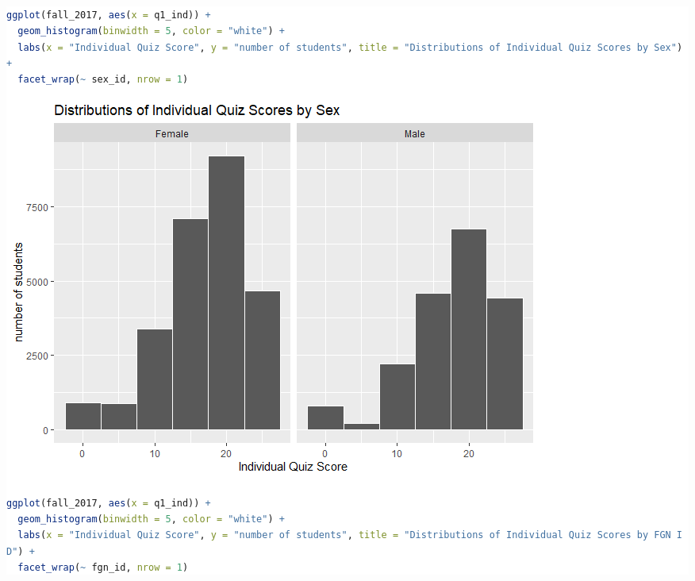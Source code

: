```r
ggplot(fall_2017, aes(x = q1_ind)) +
  geom_histogram(binwidth = 5, color = "white") +
  labs(x = "Individual Quiz Score", y = "number of students", title = "Distributions of Individual Quiz Scores by Sex") +
  facet_wrap(~ sex_id, nrow = 1)
```

![](2s-data-practice-draft-1-jh_files/figure-html/unnamed-chunk-14-2.png)

```r
ggplot(fall_2017, aes(x = q1_ind)) +
  geom_histogram(binwidth = 5, color = "white") +
  labs(x = "Individual Quiz Score", y = "number of students", title = "Distributions of Individual Quiz Scores by FGN ID") +
  facet_wrap(~ fgn_id, nrow = 1)
```
